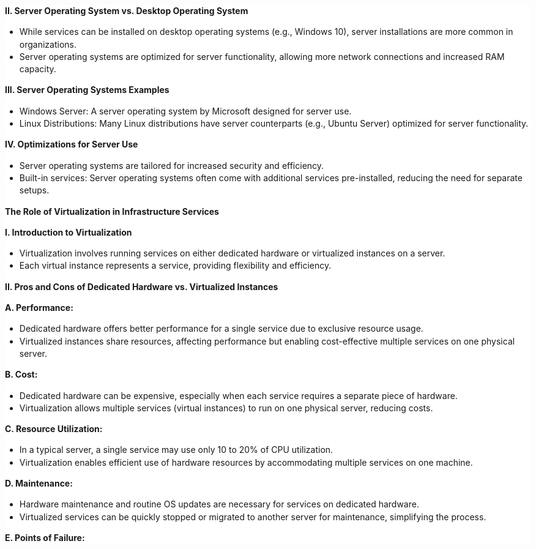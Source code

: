 **II. Server Operating System vs. Desktop Operating System**

- While services can be installed on desktop operating systems (e.g., Windows 10), server installations are more common in organizations.
- Server operating systems are optimized for server functionality, allowing more network connections and increased RAM capacity.

**III. Server Operating Systems Examples**

- Windows Server: A server operating system by Microsoft designed for server use.
- Linux Distributions: Many Linux distributions have server counterparts (e.g., Ubuntu Server) optimized for server functionality.

**IV. Optimizations for Server Use**

- Server operating systems are tailored for increased security and efficiency.
- Built-in services: Server operating systems often come with additional services pre-installed, reducing the need for separate setups.

  

  

**The Role of Virtualization in Infrastructure Services**

**I. Introduction to Virtualization**

- Virtualization involves running services on either dedicated hardware or virtualized instances on a server.
- Each virtual instance represents a service, providing flexibility and efficiency.

**II. Pros and Cons of Dedicated Hardware vs. Virtualized Instances**

**A. Performance:**

- Dedicated hardware offers better performance for a single service due to exclusive resource usage.
- Virtualized instances share resources, affecting performance but enabling cost-effective multiple services on one physical server.

**B. Cost:**

- Dedicated hardware can be expensive, especially when each service requires a separate piece of hardware.
- Virtualization allows multiple services (virtual instances) to run on one physical server, reducing costs.

**C. Resource Utilization:**

- In a typical server, a single service may use only 10 to 20% of CPU utilization.
- Virtualization enables efficient use of hardware resources by accommodating multiple services on one machine.

**D. Maintenance:**

- Hardware maintenance and routine OS updates are necessary for services on dedicated hardware.
- Virtualized services can be quickly stopped or migrated to another server for maintenance, simplifying the process.

**E. Points of Failure:**
